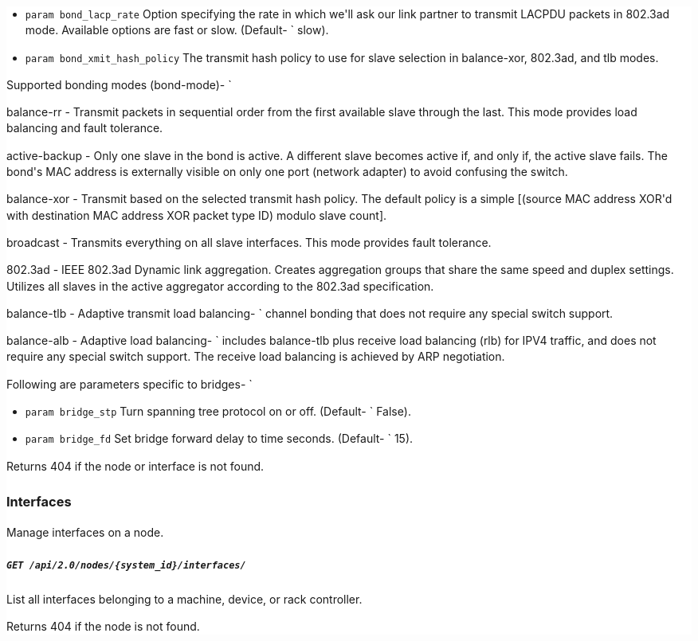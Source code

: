 - `param bond_lacp_rate`
   Option specifying the rate in which we'll ask
       our link partner to transmit LACPDU packets in 802.3ad mode. Available
        options are fast or slow. (Default- ` slow).

- `param bond_xmit_hash_policy`
   The transmit hash policy to use for
       slave selection in balance-xor, 802.3ad, and tlb modes.

Supported bonding modes (bond-mode)- `

balance-rr - Transmit packets in sequential order from the first available
slave through the last. This mode provides load balancing and fault tolerance.

active-backup - Only one slave in the bond is active. A different slave
becomes active if, and only if, the active slave fails. The bond's MAC address
is externally visible on only one port (network adapter) to avoid confusing
the switch.

balance-xor - Transmit based on the selected transmit hash policy. The default
policy is a simple \[(source MAC address XOR'd with destination MAC address
XOR packet type ID) modulo slave count\].

broadcast - Transmits everything on all slave interfaces. This mode provides
fault tolerance.

802.3ad - IEEE 802.3ad Dynamic link aggregation. Creates aggregation groups
that share the same speed and duplex settings. Utilizes all slaves in the
active aggregator according to the 802.3ad specification.

balance-tlb - Adaptive transmit load balancing- ` channel bonding that does
not require any special switch support.

balance-alb - Adaptive load balancing- ` includes balance-tlb plus receive
load balancing (rlb) for IPV4 traffic, and does not require any special switch
support. The receive load balancing is achieved by ARP negotiation.

Following are parameters specific to bridges- `

- `param bridge_stp`
   Turn spanning tree protocol on or off.
       (Default- ` False).

- `param bridge_fd`
   Set bridge forward delay to time seconds.
       (Default- ` 15).

Returns 404 if the node or interface is not found.

### Interfaces

Manage interfaces on a node.

##### `GET /api/2.0/nodes/{system_id}/interfaces/`

List all interfaces belonging to a machine, device, or rack controller.

Returns 404 if the node is not found.
